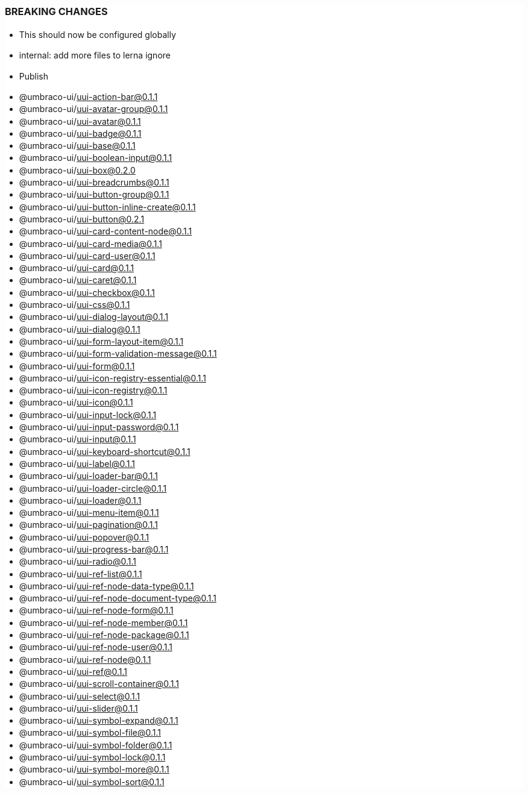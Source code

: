 ### BREAKING CHANGES

- This should now be configured globally

- internal: add more files to lerna ignore

- Publish

* @umbraco-ui/uui-action-bar@0.1.1
* @umbraco-ui/uui-avatar-group@0.1.1
* @umbraco-ui/uui-avatar@0.1.1
* @umbraco-ui/uui-badge@0.1.1
* @umbraco-ui/uui-base@0.1.1
* @umbraco-ui/uui-boolean-input@0.1.1
* @umbraco-ui/uui-box@0.2.0
* @umbraco-ui/uui-breadcrumbs@0.1.1
* @umbraco-ui/uui-button-group@0.1.1
* @umbraco-ui/uui-button-inline-create@0.1.1
* @umbraco-ui/uui-button@0.2.1
* @umbraco-ui/uui-card-content-node@0.1.1
* @umbraco-ui/uui-card-media@0.1.1
* @umbraco-ui/uui-card-user@0.1.1
* @umbraco-ui/uui-card@0.1.1
* @umbraco-ui/uui-caret@0.1.1
* @umbraco-ui/uui-checkbox@0.1.1
* @umbraco-ui/uui-css@0.1.1
* @umbraco-ui/uui-dialog-layout@0.1.1
* @umbraco-ui/uui-dialog@0.1.1
* @umbraco-ui/uui-form-layout-item@0.1.1
* @umbraco-ui/uui-form-validation-message@0.1.1
* @umbraco-ui/uui-form@0.1.1
* @umbraco-ui/uui-icon-registry-essential@0.1.1
* @umbraco-ui/uui-icon-registry@0.1.1
* @umbraco-ui/uui-icon@0.1.1
* @umbraco-ui/uui-input-lock@0.1.1
* @umbraco-ui/uui-input-password@0.1.1
* @umbraco-ui/uui-input@0.1.1
* @umbraco-ui/uui-keyboard-shortcut@0.1.1
* @umbraco-ui/uui-label@0.1.1
* @umbraco-ui/uui-loader-bar@0.1.1
* @umbraco-ui/uui-loader-circle@0.1.1
* @umbraco-ui/uui-loader@0.1.1
* @umbraco-ui/uui-menu-item@0.1.1
* @umbraco-ui/uui-pagination@0.1.1
* @umbraco-ui/uui-popover@0.1.1
* @umbraco-ui/uui-progress-bar@0.1.1
* @umbraco-ui/uui-radio@0.1.1
* @umbraco-ui/uui-ref-list@0.1.1
* @umbraco-ui/uui-ref-node-data-type@0.1.1
* @umbraco-ui/uui-ref-node-document-type@0.1.1
* @umbraco-ui/uui-ref-node-form@0.1.1
* @umbraco-ui/uui-ref-node-member@0.1.1
* @umbraco-ui/uui-ref-node-package@0.1.1
* @umbraco-ui/uui-ref-node-user@0.1.1
* @umbraco-ui/uui-ref-node@0.1.1
* @umbraco-ui/uui-ref@0.1.1
* @umbraco-ui/uui-scroll-container@0.1.1
* @umbraco-ui/uui-select@0.1.1
* @umbraco-ui/uui-slider@0.1.1
* @umbraco-ui/uui-symbol-expand@0.1.1
* @umbraco-ui/uui-symbol-file@0.1.1
* @umbraco-ui/uui-symbol-folder@0.1.1
* @umbraco-ui/uui-symbol-lock@0.1.1
* @umbraco-ui/uui-symbol-more@0.1.1
* @umbraco-ui/uui-symbol-sort@0.1.1